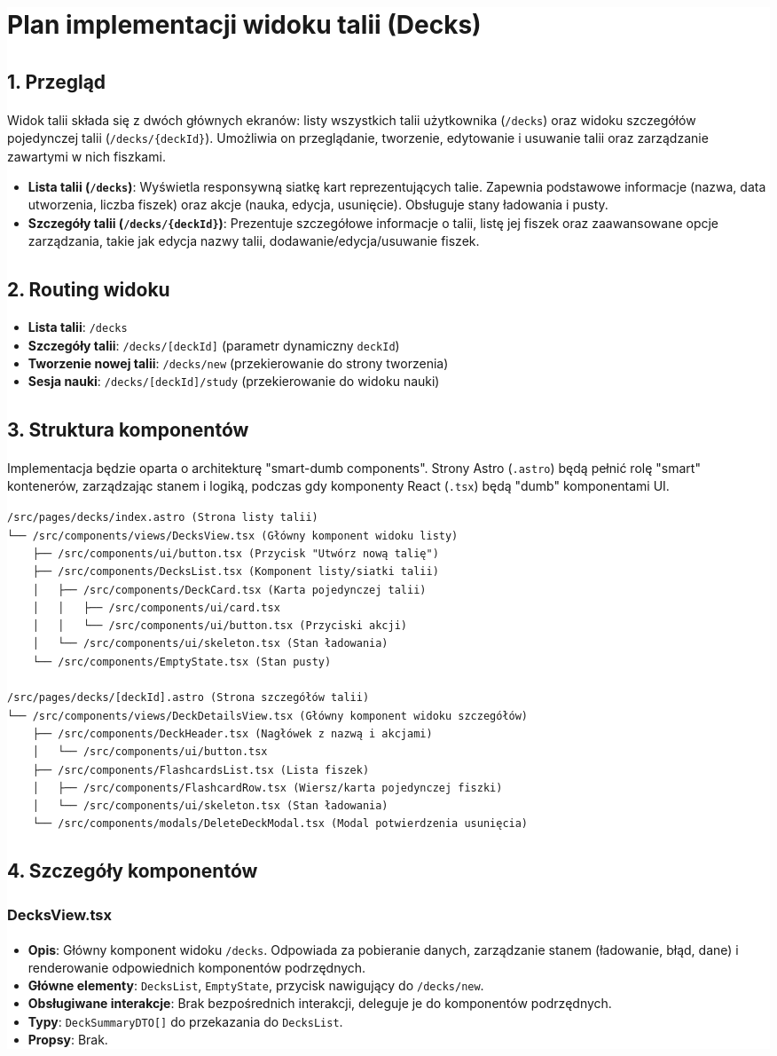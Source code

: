 # Plan implementacji widoku talii (Decks)

## 1. Przegląd
Widok talii składa się z dwóch głównych ekranów: listy wszystkich talii użytkownika (`/decks`) oraz widoku szczegółów pojedynczej talii (`/decks/{deckId}`). Umożliwia on przeglądanie, tworzenie, edytowanie i usuwanie talii oraz zarządzanie zawartymi w nich fiszkami.

- **Lista talii (`/decks`)**: Wyświetla responsywną siatkę kart reprezentujących talie. Zapewnia podstawowe informacje (nazwa, data utworzenia, liczba fiszek) oraz akcje (nauka, edycja, usunięcie). Obsługuje stany ładowania i pusty.
- **Szczegóły talii (`/decks/{deckId}`)**: Prezentuje szczegółowe informacje o talii, listę jej fiszek oraz zaawansowane opcje zarządzania, takie jak edycja nazwy talii, dodawanie/edycja/usuwanie fiszek.

## 2. Routing widoku
- **Lista talii**: `/decks`
- **Szczegóły talii**: `/decks/[deckId]` (parametr dynamiczny `deckId`)
- **Tworzenie nowej talii**: `/decks/new` (przekierowanie do strony tworzenia)
- **Sesja nauki**: `/decks/[deckId]/study` (przekierowanie do widoku nauki)

## 3. Struktura komponentów
Implementacja będzie oparta o architekturę "smart-dumb components". Strony Astro (`.astro`) będą pełnić rolę "smart" kontenerów, zarządzając stanem i logiką, podczas gdy komponenty React (`.tsx`) będą "dumb" komponentami UI.

```
/src/pages/decks/index.astro (Strona listy talii)
└── /src/components/views/DecksView.tsx (Główny komponent widoku listy)
    ├── /src/components/ui/button.tsx (Przycisk "Utwórz nową talię")
    ├── /src/components/DecksList.tsx (Komponent listy/siatki talii)
    │   ├── /src/components/DeckCard.tsx (Karta pojedynczej talii)
    │   │   ├── /src/components/ui/card.tsx
    │   │   └── /src/components/ui/button.tsx (Przyciski akcji)
    │   └── /src/components/ui/skeleton.tsx (Stan ładowania)
    └── /src/components/EmptyState.tsx (Stan pusty)

/src/pages/decks/[deckId].astro (Strona szczegółów talii)
└── /src/components/views/DeckDetailsView.tsx (Główny komponent widoku szczegółów)
    ├── /src/components/DeckHeader.tsx (Nagłówek z nazwą i akcjami)
    │   └── /src/components/ui/button.tsx
    ├── /src/components/FlashcardsList.tsx (Lista fiszek)
    │   ├── /src/components/FlashcardRow.tsx (Wiersz/karta pojedynczej fiszki)
    │   └── /src/components/ui/skeleton.tsx (Stan ładowania)
    └── /src/components/modals/DeleteDeckModal.tsx (Modal potwierdzenia usunięcia)
```

## 4. Szczegóły komponentów

### DecksView.tsx
- **Opis**: Główny komponent widoku `/decks`. Odpowiada za pobieranie danych, zarządzanie stanem (ładowanie, błąd, dane) i renderowanie odpowiednich komponentów podrzędnych.
- **Główne elementy**: `DecksList`, `EmptyState`, przycisk nawigujący do `/decks/new`.
- **Obsługiwane interakcje**: Brak bezpośrednich interakcji, deleguje je do komponentów podrzędnych.
- **Typy**: `DeckSummaryDTO[]` do przekazania do `DecksList`.
- **Propsy**: Brak.
